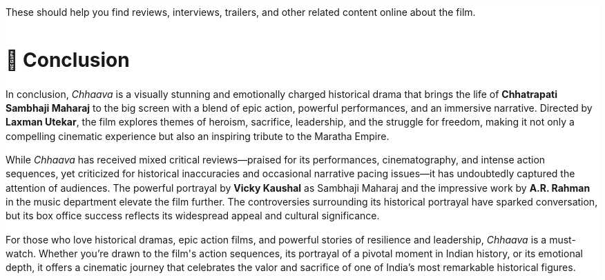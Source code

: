 These should help you find reviews, interviews, trailers, and other related content online about the film.

# 📢 Conclusion
In conclusion, *Chhaava* is a visually stunning and emotionally charged historical drama that brings the life of **Chhatrapati Sambhaji Maharaj** to the big screen with a blend of epic action, powerful performances, and an immersive narrative. Directed by **Laxman Utekar**, the film explores themes of heroism, sacrifice, leadership, and the struggle for freedom, making it not only a compelling cinematic experience but also an inspiring tribute to the Maratha Empire.

While *Chhaava* has received mixed critical reviews—praised for its performances, cinematography, and intense action sequences, yet criticized for historical inaccuracies and occasional narrative pacing issues—it has undoubtedly captured the attention of audiences. The powerful portrayal by **Vicky Kaushal** as Sambhaji Maharaj and the impressive work by **A.R. Rahman** in the music department elevate the film further. The controversies surrounding its historical portrayal have sparked conversation, but its box office success reflects its widespread appeal and cultural significance.

For those who love historical dramas, epic action films, and powerful stories of resilience and leadership, *Chhaava* is a must-watch. Whether you’re drawn to the film's action sequences, its portrayal of a pivotal moment in Indian history, or its emotional depth, it offers a cinematic journey that celebrates the valor and sacrifice of one of India’s most remarkable historical figures.
